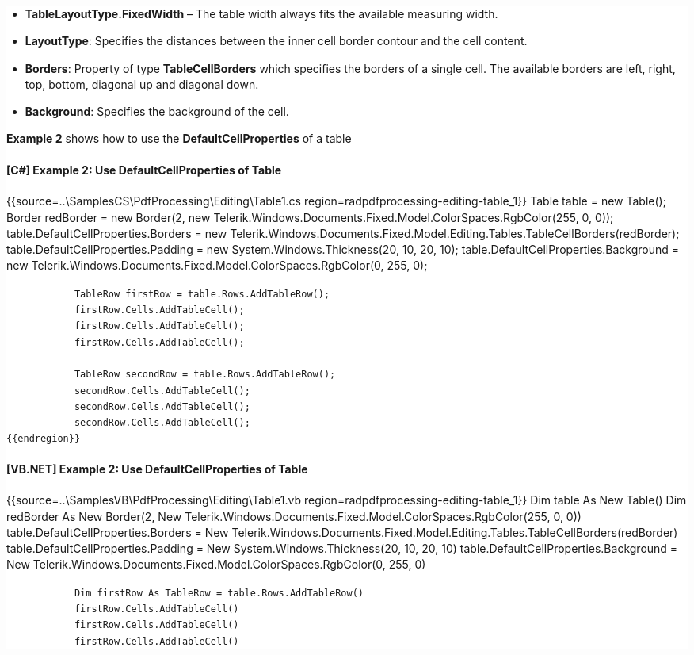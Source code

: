 * __TableLayoutType.FixedWidth__ – The table width always fits the available measuring width.

* __LayoutType__: Specifies the distances between the inner cell border contour and the cell content.
            

* __Borders__: Property of type __TableCellBorders__ which specifies the borders of a single cell. The available borders are left, right, top, bottom, diagonal up and diagonal down.
            

* __Background__: Specifies the background of the cell.
            

__Еxample 2__ shows how to use the __DefaultCellProperties__ of a table
        

#### __[C#] Example 2: Use DefaultCellProperties of Table__

{{source=..\SamplesCS\PdfProcessing\Editing\Table1.cs region=radpdfprocessing-editing-table_1}}
	            Table table = new Table();
	            Border redBorder = new Border(2, new Telerik.Windows.Documents.Fixed.Model.ColorSpaces.RgbColor(255, 0, 0));
	            table.DefaultCellProperties.Borders = new Telerik.Windows.Documents.Fixed.Model.Editing.Tables.TableCellBorders(redBorder);
	            table.DefaultCellProperties.Padding = new System.Windows.Thickness(20, 10, 20, 10);
	            table.DefaultCellProperties.Background = new Telerik.Windows.Documents.Fixed.Model.ColorSpaces.RgbColor(0, 255, 0);
	
	            TableRow firstRow = table.Rows.AddTableRow();
	            firstRow.Cells.AddTableCell();
	            firstRow.Cells.AddTableCell();
	            firstRow.Cells.AddTableCell();
	
	            TableRow secondRow = table.Rows.AddTableRow();
	            secondRow.Cells.AddTableCell();
	            secondRow.Cells.AddTableCell();
	            secondRow.Cells.AddTableCell();
	{{endregion}}



#### __[VB.NET] Example 2: Use DefaultCellProperties of Table__

{{source=..\SamplesVB\PdfProcessing\Editing\Table1.vb region=radpdfprocessing-editing-table_1}}
	            Dim table As New Table()
	            Dim redBorder As New Border(2, New Telerik.Windows.Documents.Fixed.Model.ColorSpaces.RgbColor(255, 0, 0))
	            table.DefaultCellProperties.Borders = New Telerik.Windows.Documents.Fixed.Model.Editing.Tables.TableCellBorders(redBorder)
	            table.DefaultCellProperties.Padding = New System.Windows.Thickness(20, 10, 20, 10)
	            table.DefaultCellProperties.Background = New Telerik.Windows.Documents.Fixed.Model.ColorSpaces.RgbColor(0, 255, 0)
	
	            Dim firstRow As TableRow = table.Rows.AddTableRow()
	            firstRow.Cells.AddTableCell()
	            firstRow.Cells.AddTableCell()
	            firstRow.Cells.AddTableCell()
	